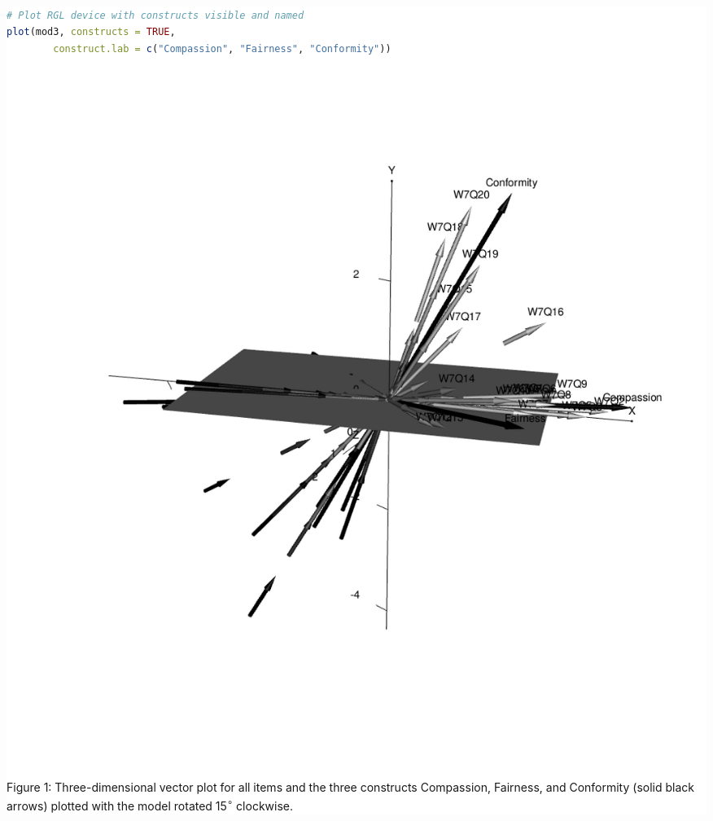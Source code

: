 ``` r
# Plot RGL device with constructs visible and named
plot(mod3, constructs = TRUE, 
        construct.lab = c("Compassion", "Fairness", "Conformity"))
```

![](./images/anes1.png)

Figure 1: Three-dimensional vector plot for all items and the three
constructs Compassion, Fairness, and Conformity (solid black arrows)
plotted with the model rotated $15^{\circ}$ clockwise.
